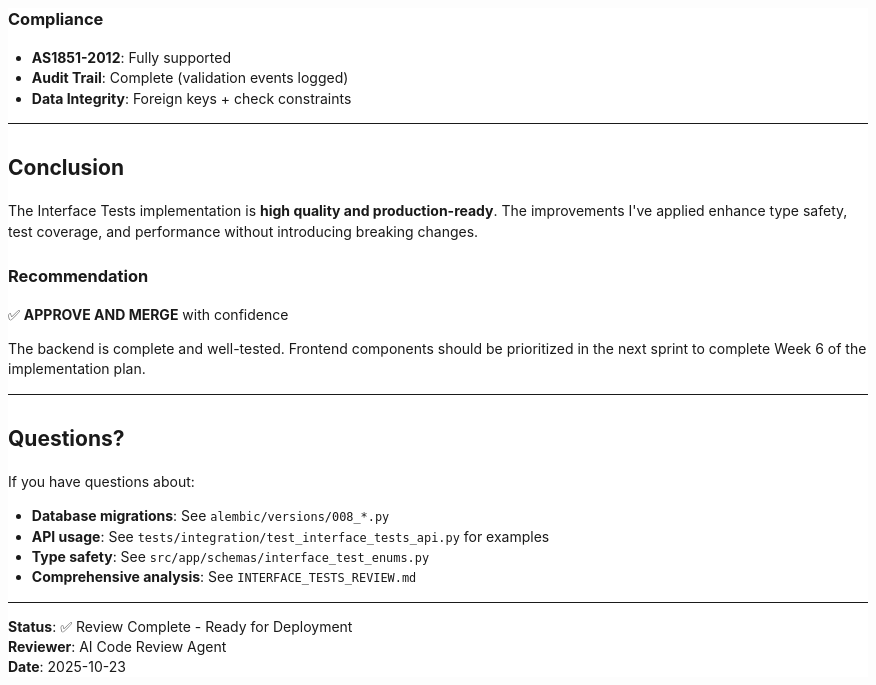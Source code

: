 ### Compliance
- **AS1851-2012**: Fully supported
- **Audit Trail**: Complete (validation events logged)
- **Data Integrity**: Foreign keys + check constraints

---

## Conclusion

The Interface Tests implementation is **high quality and production-ready**. The improvements I've applied enhance type safety, test coverage, and performance without introducing breaking changes.

### Recommendation
✅ **APPROVE AND MERGE** with confidence

The backend is complete and well-tested. Frontend components should be prioritized in the next sprint to complete Week 6 of the implementation plan.

---

## Questions?

If you have questions about:
- **Database migrations**: See `alembic/versions/008_*.py`
- **API usage**: See `tests/integration/test_interface_tests_api.py` for examples
- **Type safety**: See `src/app/schemas/interface_test_enums.py`
- **Comprehensive analysis**: See `INTERFACE_TESTS_REVIEW.md`

---

**Status**: ✅ Review Complete - Ready for Deployment  
**Reviewer**: AI Code Review Agent  
**Date**: 2025-10-23
